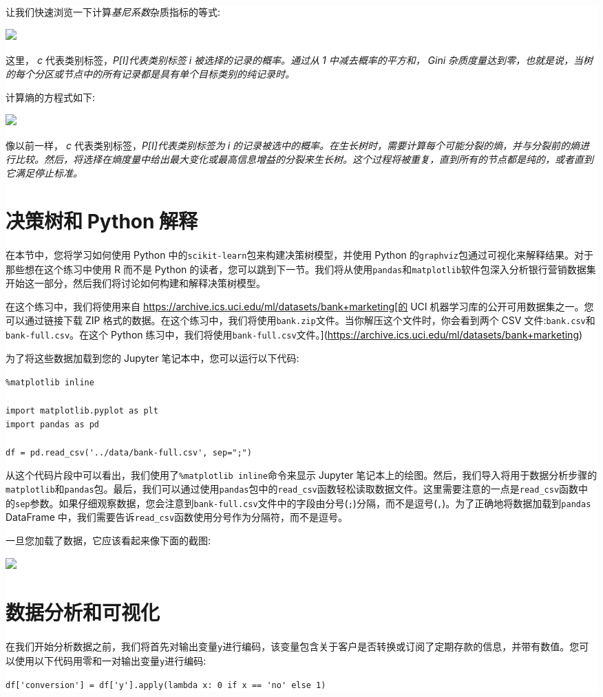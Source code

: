 让我们快速浏览一下计算*基尼系数*杂质指标的等式:

![](assets/dcc06319-5223-49a9-bbff-b4475b53664f.png)

这里， *c* 代表类别标签，*P[I]代表类别标签 *i* 被选择的记录的概率。通过从 1 中减去概率的平方和， *Gini* 杂质度量达到零，也就是说，当树的每个分区或节点中的所有记录都是具有单个目标类别的纯记录时。*

计算熵的方程式如下:

![](assets/85b079d0-d694-434a-a6eb-ae22b25f62f5.png)

像以前一样， *c* 代表类别标签，*P[I]代表类别标签为 *i* 的记录被选中的概率。在生长树时，需要计算每个可能分裂的熵，并与分裂前的熵进行比较。然后，将选择在熵度量中给出最大变化或最高信息增益的分裂来生长树。这个过程将被重复，直到所有的节点都是纯的，或者直到它满足停止标准。*

<title>Decision trees and interpretations with Python</title> <link href="css/style.css" rel="stylesheet" type="text/css">  

# 决策树和 Python 解释

在本节中，您将学习如何使用 Python 中的`scikit-learn`包来构建决策树模型，并使用 Python 的`graphviz`包通过可视化来解释结果。对于那些想在这个练习中使用 R 而不是 Python 的读者，您可以跳到下一节。我们将从使用`pandas`和`matplotlib`软件包深入分析银行营销数据集开始这一部分，然后我们将讨论如何构建和解释决策树模型。

在这个练习中，我们将使用来自 https://archive.ics.uci.edu/ml/datasets/bank+marketing[的 UCI 机器学习库的公开可用数据集之一。您可以通过链接下载 ZIP 格式的数据。在这个练习中，我们将使用`bank.zip`文件。当你解压这个文件时，你会看到两个 CSV 文件:`bank.csv`和`bank-full.csv`。在这个 Python 练习中，我们将使用`bank-full.csv`文件。](https://archive.ics.uci.edu/ml/datasets/bank+marketing)

为了将这些数据加载到您的 Jupyter 笔记本中，您可以运行以下代码:

```
%matplotlib inline

import matplotlib.pyplot as plt
import pandas as pd

df = pd.read_csv('../data/bank-full.csv', sep=";")
```

从这个代码片段中可以看出，我们使用了`%matplotlib inline`命令来显示 Jupyter 笔记本上的绘图。然后，我们导入将用于数据分析步骤的`matplotlib`和`pandas`包。最后，我们可以通过使用`pandas`包中的`read_csv`函数轻松读取数据文件。这里需要注意的一点是`read_csv`函数中的`sep`参数。如果仔细观察数据，您会注意到`bank-full.csv`文件中的字段由分号(`;`)分隔，而不是逗号(`,`)。为了正确地将数据加载到`pandas` DataFrame 中，我们需要告诉`read_csv`函数使用分号作为分隔符，而不是逗号。

一旦您加载了数据，它应该看起来像下面的截图:

![](assets/edd8cfd2-6ceb-4846-aab1-752933a982c3.png)

<title>Data analysis and visualization</title> <link href="css/style.css" rel="stylesheet" type="text/css">  

# 数据分析和可视化

在我们开始分析数据之前，我们将首先对输出变量`y`进行编码，该变量包含关于客户是否转换或订阅了定期存款的信息，并带有数值。您可以使用以下代码用零和一对输出变量`y`进行编码:

```
df['conversion'] = df['y'].apply(lambda x: 0 if x == 'no' else 1)
```
